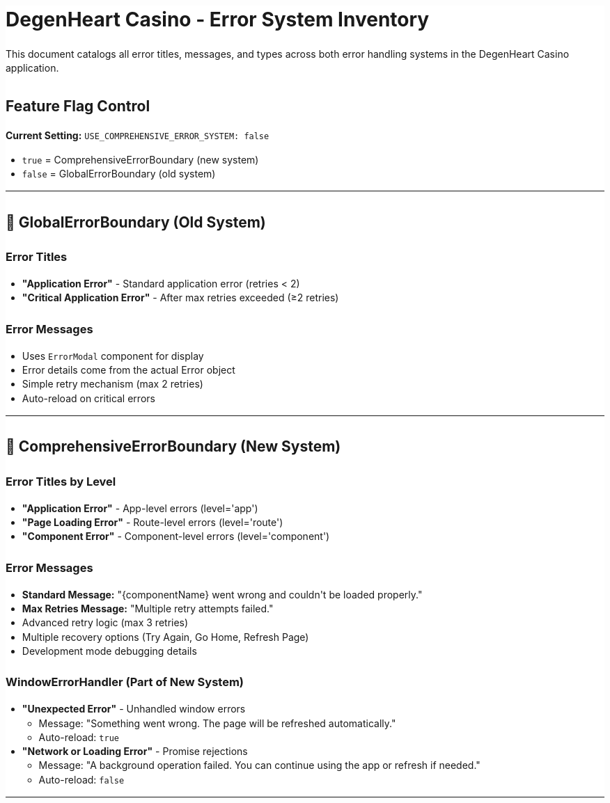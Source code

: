 # DegenHeart Casino - Error System Inventory

This document catalogs all error titles, messages, and types across both error handling systems in the DegenHeart Casino application.

## Feature Flag Control
**Current Setting:** `USE_COMPREHENSIVE_ERROR_SYSTEM: false`
- `true` = ComprehensiveErrorBoundary (new system) 
- `false` = GlobalErrorBoundary (old system)

---

## 🚨 GlobalErrorBoundary (Old System)

### Error Titles
- **"Application Error"** - Standard application error (retries < 2)
- **"Critical Application Error"** - After max retries exceeded (≥2 retries)

### Error Messages
- Uses `ErrorModal` component for display
- Error details come from the actual Error object
- Simple retry mechanism (max 2 retries)
- Auto-reload on critical errors

---

## 🔧 ComprehensiveErrorBoundary (New System)

### Error Titles by Level
- **"Application Error"** - App-level errors (level='app')
- **"Page Loading Error"** - Route-level errors (level='route') 
- **"Component Error"** - Component-level errors (level='component')

### Error Messages
- **Standard Message:** "{componentName} went wrong and couldn't be loaded properly."
- **Max Retries Message:** "Multiple retry attempts failed."
- Advanced retry logic (max 3 retries)
- Multiple recovery options (Try Again, Go Home, Refresh Page)
- Development mode debugging details

### WindowErrorHandler (Part of New System)
- **"Unexpected Error"** - Unhandled window errors
  - Message: "Something went wrong. The page will be refreshed automatically."
  - Auto-reload: `true`
- **"Network or Loading Error"** - Promise rejections
  - Message: "A background operation failed. You can continue using the app or refresh if needed."
  - Auto-reload: `false`

---